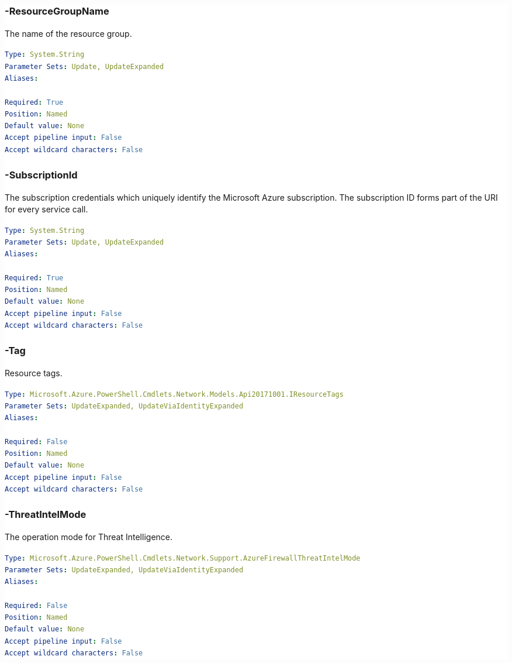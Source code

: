 ### -ResourceGroupName
The name of the resource group.

```yaml
Type: System.String
Parameter Sets: Update, UpdateExpanded
Aliases:

Required: True
Position: Named
Default value: None
Accept pipeline input: False
Accept wildcard characters: False
```

### -SubscriptionId
The subscription credentials which uniquely identify the Microsoft Azure subscription.
The subscription ID forms part of the URI for every service call.

```yaml
Type: System.String
Parameter Sets: Update, UpdateExpanded
Aliases:

Required: True
Position: Named
Default value: None
Accept pipeline input: False
Accept wildcard characters: False
```

### -Tag
Resource tags.

```yaml
Type: Microsoft.Azure.PowerShell.Cmdlets.Network.Models.Api20171001.IResourceTags
Parameter Sets: UpdateExpanded, UpdateViaIdentityExpanded
Aliases:

Required: False
Position: Named
Default value: None
Accept pipeline input: False
Accept wildcard characters: False
```

### -ThreatIntelMode
The operation mode for Threat Intelligence.

```yaml
Type: Microsoft.Azure.PowerShell.Cmdlets.Network.Support.AzureFirewallThreatIntelMode
Parameter Sets: UpdateExpanded, UpdateViaIdentityExpanded
Aliases:

Required: False
Position: Named
Default value: None
Accept pipeline input: False
Accept wildcard characters: False
```
